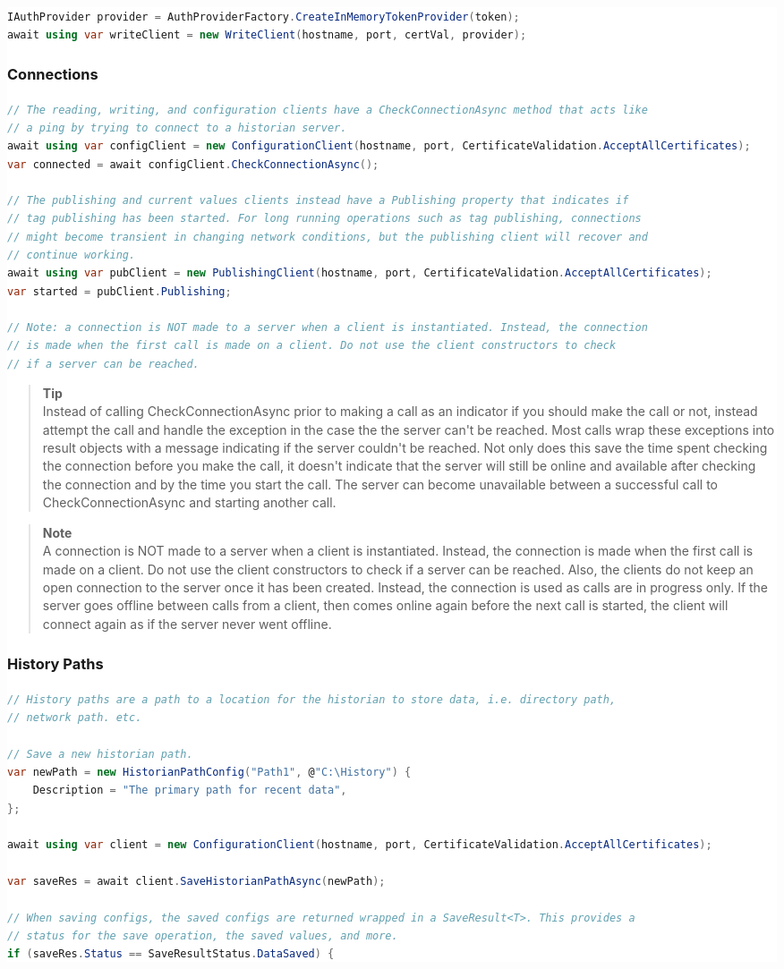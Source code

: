 ```cs
IAuthProvider provider = AuthProviderFactory.CreateInMemoryTokenProvider(token);
await using var writeClient = new WriteClient(hostname, port, certVal, provider);
```

### Connections

```cs
// The reading, writing, and configuration clients have a CheckConnectionAsync method that acts like
// a ping by trying to connect to a historian server.
await using var configClient = new ConfigurationClient(hostname, port, CertificateValidation.AcceptAllCertificates);
var connected = await configClient.CheckConnectionAsync();

// The publishing and current values clients instead have a Publishing property that indicates if
// tag publishing has been started. For long running operations such as tag publishing, connections
// might become transient in changing network conditions, but the publishing client will recover and
// continue working.
await using var pubClient = new PublishingClient(hostname, port, CertificateValidation.AcceptAllCertificates);
var started = pubClient.Publishing;

// Note: a connection is NOT made to a server when a client is instantiated. Instead, the connection
// is made when the first call is made on a client. Do not use the client constructors to check
// if a server can be reached.
```

> **Tip**  
> Instead of calling CheckConnectionAsync prior to making a call as an indicator if you should make the call or not, instead attempt the call and handle the exception in the case the the server can't be reached. Most calls wrap these exceptions into result objects with a message indicating if the server couldn't be reached. Not only does this save the time spent checking the connection before you make the call, it doesn't indicate that the server will still be online and available after checking the connection and by the time you start the call. The server can become unavailable between a successful call to CheckConnectionAsync and starting another call.

> **Note**  
> A connection is NOT made to a server when a client is instantiated. Instead, the connection is made when the first call is made on a client. Do not use the client constructors to check if a server can be reached. Also, the clients do not keep an open connection to the server once it has been created. Instead, the connection is used as calls are in progress only. If the server goes offline between calls from a client, then comes online again before the next call is started, the client will connect again as if the server never went offline.

### History Paths

```cs
// History paths are a path to a location for the historian to store data, i.e. directory path,
// network path. etc.

// Save a new historian path.
var newPath = new HistorianPathConfig("Path1", @"C:\History") {
    Description = "The primary path for recent data",
};

await using var client = new ConfigurationClient(hostname, port, CertificateValidation.AcceptAllCertificates);

var saveRes = await client.SaveHistorianPathAsync(newPath);

// When saving configs, the saved configs are returned wrapped in a SaveResult<T>. This provides a
// status for the save operation, the saved values, and more.
if (saveRes.Status == SaveResultStatus.DataSaved) {
```